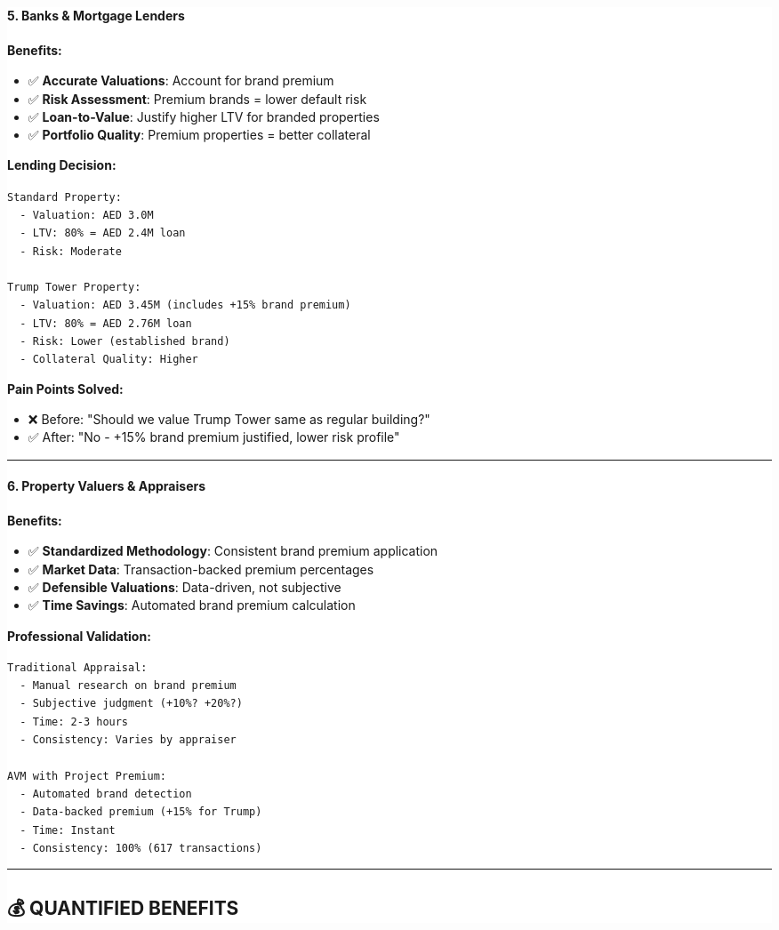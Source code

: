 
#### **5. Banks & Mortgage Lenders**

**Benefits:**
- ✅ **Accurate Valuations**: Account for brand premium
- ✅ **Risk Assessment**: Premium brands = lower default risk
- ✅ **Loan-to-Value**: Justify higher LTV for branded properties
- ✅ **Portfolio Quality**: Premium properties = better collateral

**Lending Decision:**
```
Standard Property:  
  - Valuation: AED 3.0M
  - LTV: 80% = AED 2.4M loan
  - Risk: Moderate

Trump Tower Property:
  - Valuation: AED 3.45M (includes +15% brand premium)
  - LTV: 80% = AED 2.76M loan
  - Risk: Lower (established brand)
  - Collateral Quality: Higher
```

**Pain Points Solved:**
- ❌ Before: "Should we value Trump Tower same as regular building?"
- ✅ After: "No - +15% brand premium justified, lower risk profile"

---

#### **6. Property Valuers & Appraisers**

**Benefits:**
- ✅ **Standardized Methodology**: Consistent brand premium application
- ✅ **Market Data**: Transaction-backed premium percentages
- ✅ **Defensible Valuations**: Data-driven, not subjective
- ✅ **Time Savings**: Automated brand premium calculation

**Professional Validation:**
```
Traditional Appraisal:
  - Manual research on brand premium
  - Subjective judgment (+10%? +20%?)
  - Time: 2-3 hours
  - Consistency: Varies by appraiser

AVM with Project Premium:
  - Automated brand detection
  - Data-backed premium (+15% for Trump)
  - Time: Instant
  - Consistency: 100% (617 transactions)
```

---

## 💰 QUANTIFIED BENEFITS
